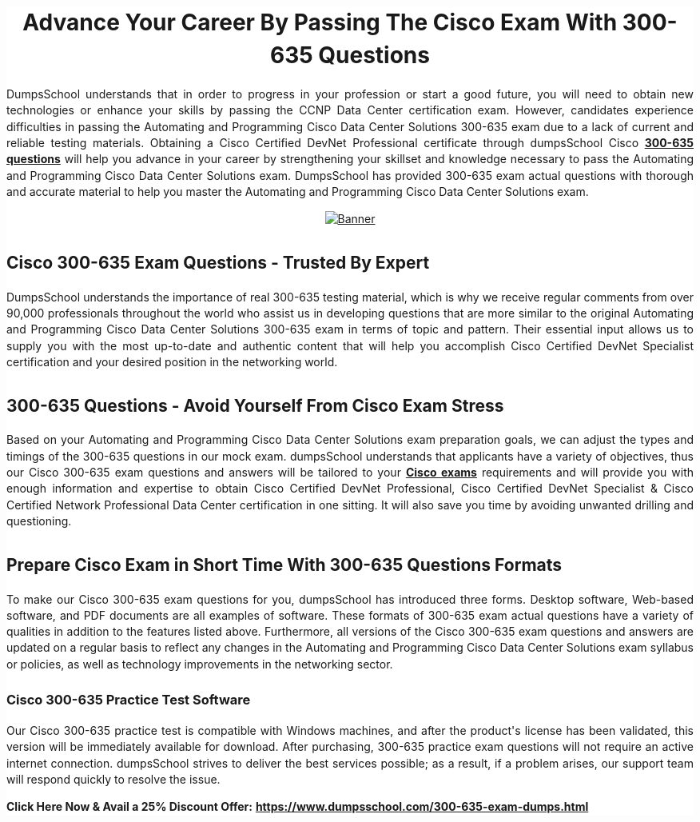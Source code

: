 
<h1 style="text-align: center;"><strong>Advance Your Career By Passing The Cisco Exam With 300-635 Questions</strong></h1>

<p style="text-align: justify;">DumpsSchool understands that in order to progress in your profession or start a good future, you will need to obtain new technologies or enhance your skills by passing the CCNP Data Center certification exam. However, candidates experience difficulties in passing the Automating and Programming Cisco Data Center Solutions 300-635 exam due to a lack of current and reliable testing materials. Obtaining a Cisco Certified DevNet Professional certificate through dumpsSchool Cisco <strong><a href="https://www.dumpsschool.com/300-635-exam-dumps.html">300-635 questions</a></strong> will help you advance in your career by strengthening your skillset and knowledge necessary to pass the Automating and Programming Cisco Data Center Solutions exam. DumpsSchool has provided 300-635 exam actual questions with thorough and accurate material to help you master the Automating and Programming Cisco Data Center Solutions exam.</p>

<p style="text-align: center;"><a href="https://www.dumpsschool.com/300-635-exam-dumps.html" rel="nofollow"><img width="100%" src="https://www.thequestionanswers.com/wp-content/uploads/2022/03/6206422-scaled.webp" alt="Banner"/></a></p>

<h2><strong>Cisco 300-635 Exam Questions - Trusted By Expert</strong></h2>

<p style="text-align: justify;">DumpsSchool understands the importance of real 300-635 testing material, which is why we receive regular comments from over 90,000 professionals throughout the world who assist us in developing questions that are more similar to the original Automating and Programming Cisco Data Center Solutions 300-635 exam in terms of topic and pattern. Their essential input allows us to supply you with the most up-to-date and authentic content that will help you accomplish Cisco Certified DevNet Specialist certification and your desired position in the networking world.</p>

<h2><strong>300-635 Questions - Avoid Yourself From Cisco Exam Stress</strong></h2>

<p style="text-align: justify;">Based on your Automating and Programming Cisco Data Center Solutions exam preparation goals, we can adjust the types and timings of the 300-635 questions in our mock exam. dumpsSchool understands that applicants have a variety of objectives, thus our Cisco 300-635 exam questions and answers will be tailored to your <strong><a href="https://www.dumpsschool.com/cisco-braindumps.html">Cisco exams</a></strong> requirements and will provide you with enough information and expertise to obtain Cisco Certified DevNet Professional, Cisco Certified DevNet Specialist & Cisco Certified Network Professional Data Center certification in one sitting. It will also save you time by avoiding unwanted drilling and questioning.</p>

<h2><strong>Prepare Cisco Exam in Short Time With 300-635 Questions Formats</strong></h2>

<p style="text-align: justify;">To make our Cisco 300-635 exam questions for you, dumpsSchool has introduced three forms. Desktop software, Web-based software, and PDF documents are all examples of software. These formats of 300-635 exam actual questions have a variety of qualities in addition to the features listed above. Furthermore, all versions of the Cisco 300-635 exam questions and answers are updated on a regular basis to reflect any changes in the Automating and Programming Cisco Data Center Solutions exam syllabus or policies, as well as technology improvements in the networking sector.</p>

<h3><strong>Cisco 300-635 Practice Test Software</strong></h3>

<p style="text-align: justify;">Our Cisco 300-635 practice test is compatible with Windows machines, and after the product's license has been validated, this version will be immediately available for download. After purchasing, 300-635 practice exam questions will not require an active internet connection. dumpsSchool strives to deliver the best services possible; as a result, if a problem arises, our support team will respond quickly to resolve the issue.</p>

<p><strong>Click Here Now & Avail a 25% Discount Offer:</strong> <strong><a href="https://www.dumpsschool.com/300-635-exam-dumps.html">https://www.dumpsschool.com/300-635-exam-dumps.html</a></strong></p>
